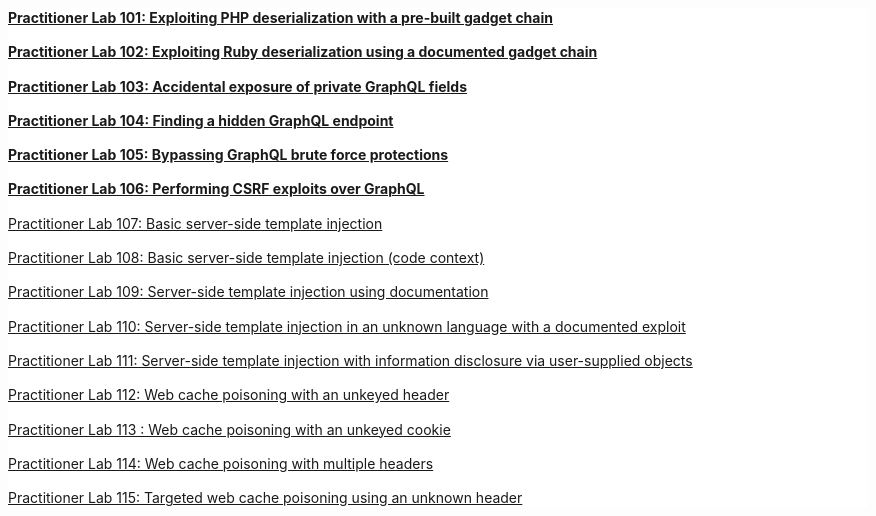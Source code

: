 [**Practitioner Lab 101: Exploiting PHP deserialization with a pre-built gadget chain** ](Practitioner%20Labs%206ad18951f9e0446c954800eef50c9d69/Practitioner%20Lab%20101%20Exploiting%20PHP%20deserializatio%20afed8c4730b54c20aeef1260f7c24844.md)

[**Practitioner Lab 102: Exploiting Ruby deserialization using a documented gadget chain**](Practitioner%20Labs%206ad18951f9e0446c954800eef50c9d69/Practitioner%20Lab%20102%20Exploiting%20Ruby%20deserializati%206ed7c24c28f6413d86e2c0f74fe9b7a0.md)

[**Practitioner Lab 103: Accidental exposure of private GraphQL fields**](Practitioner%20Labs%206ad18951f9e0446c954800eef50c9d69/Practitioner%20Lab%20103%20Accidental%20exposure%20of%20privat%20c2eb4ae10e6f4107ba0b29cb0c15245f.md)

[**Practitioner Lab 104: Finding a hidden GraphQL endpoint**](Practitioner%20Labs%206ad18951f9e0446c954800eef50c9d69/Practitioner%20Lab%20104%20Finding%20a%20hidden%20GraphQL%20endp%200da8e263a4d24183929096fe1c0dbfea.md)

[**Practitioner Lab 105: Bypassing GraphQL brute force protections**](Practitioner%20Labs%206ad18951f9e0446c954800eef50c9d69/Practitioner%20Lab%20105%20Bypassing%20GraphQL%20brute%20force%20f42fcb909ef142359f6cbf522684e61a.md)

[**Practitioner Lab 106: Performing CSRF exploits over GraphQL**](Practitioner%20Labs%206ad18951f9e0446c954800eef50c9d69/Practitioner%20Lab%20106%20Performing%20CSRF%20exploits%20over%20c7038c8a600b47b8878452f009eccbba.md)

[Practitioner Lab 107: Basic server-side template injection](Practitioner%20Labs%206ad18951f9e0446c954800eef50c9d69/Practitioner%20Lab%20107%20Basic%20server-side%20template%20in%208490d570dd994c99a1fea44d67fe2093.md)

[Practitioner Lab 108: Basic server-side template injection (code context)](Practitioner%20Labs%206ad18951f9e0446c954800eef50c9d69/Practitioner%20Lab%20108%20Basic%20server-side%20template%20in%202f65776823c5418faf47d8b0f2655258.md)

[Practitioner Lab 109: Server-side template injection using documentation](Practitioner%20Labs%206ad18951f9e0446c954800eef50c9d69/Practitioner%20Lab%20109%20Server-side%20template%20injectio%20d82ba42842f84a6f8888ae2727fcbed7.md)

[Practitioner Lab 110: Server-side template injection in an unknown language with a documented exploit](Practitioner%20Labs%206ad18951f9e0446c954800eef50c9d69/Practitioner%20Lab%20110%20Server-side%20template%20injectio%20e95658f5139545ef9b20c5bab9ae52d5.md)

[Practitioner Lab 111: Server-side template injection with information disclosure via user-supplied objects](Practitioner%20Labs%206ad18951f9e0446c954800eef50c9d69/Practitioner%20Lab%20111%20Server-side%20template%20injectio%202d3e18ad2b344df9968cee7e58805cb7.md)

[Practitioner Lab 112: Web cache poisoning with an unkeyed header](Practitioner%20Labs%206ad18951f9e0446c954800eef50c9d69/Practitioner%20Lab%20112%20Web%20cache%20poisoning%20with%20an%20u%2019feb247f0404dff82d47108bf4204d1.md)

[Practitioner Lab 113 : Web cache poisoning with an unkeyed cookie](Practitioner%20Labs%206ad18951f9e0446c954800eef50c9d69/Practitioner%20Lab%20113%20Web%20cache%20poisoning%20with%20an%20u%20cb2910b87b7f44139df923c98b50c920.md)

[Practitioner Lab 114: Web cache poisoning with multiple headers](Practitioner%20Labs%206ad18951f9e0446c954800eef50c9d69/Practitioner%20Lab%20114%20Web%20cache%20poisoning%20with%20mult%20f84c80a7aad1429ab7d02eec76ceaff6.md)

[Practitioner Lab 115: Targeted web cache poisoning using an unknown header](Practitioner%20Labs%206ad18951f9e0446c954800eef50c9d69/Practitioner%20Lab%20115%20Targeted%20web%20cache%20poisoning%20%2087edd6529b64455d9eeec7e65f6986c0.md)
